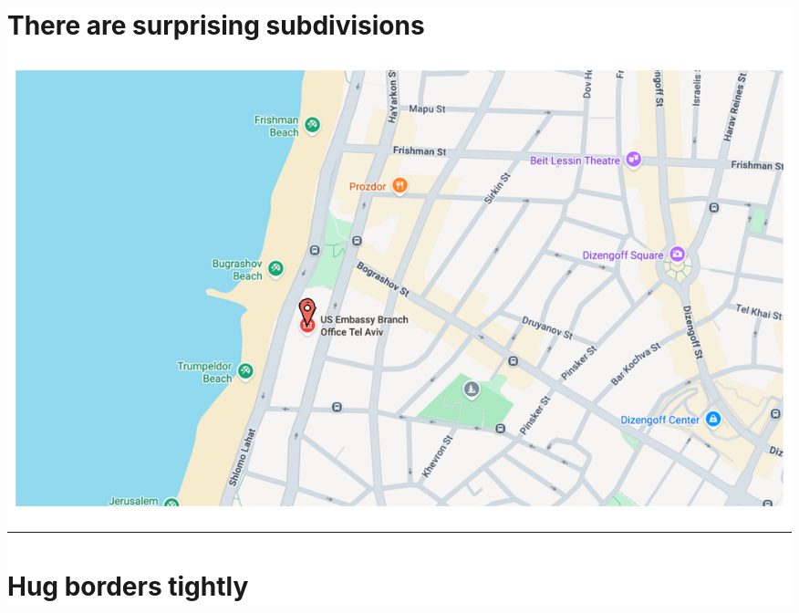 


# <div class="yellow outline-white">There are surprising subdivisions</div>

![bg cover](assets/map-embassy.png)

---



# <div class="black outline-white">Hug borders tightly</div>
